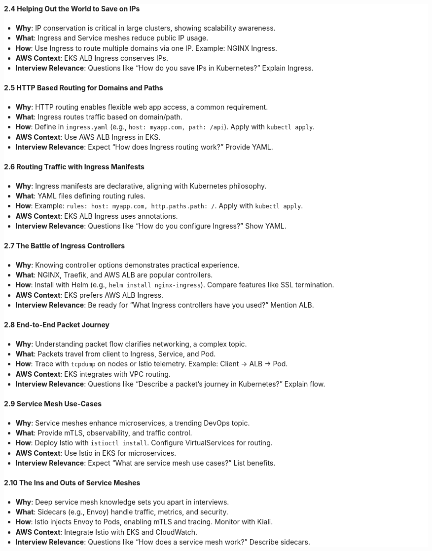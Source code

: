 #### 2.4 Helping Out the World to Save on IPs
- **Why**: IP conservation is critical in large clusters, showing scalability awareness.
- **What**: Ingress and Service meshes reduce public IP usage.
- **How**: Use Ingress to route multiple domains via one IP. Example: NGINX Ingress.
- **AWS Context**: EKS ALB Ingress conserves IPs.
- **Interview Relevance**: Questions like “How do you save IPs in Kubernetes?” Explain Ingress.

#### 2.5 HTTP Based Routing for Domains and Paths
- **Why**: HTTP routing enables flexible web app access, a common requirement.
- **What**: Ingress routes traffic based on domain/path.
- **How**: Define in `ingress.yaml` (e.g., `host: myapp.com, path: /api`). Apply with `kubectl apply`.
- **AWS Context**: Use AWS ALB Ingress in EKS.
- **Interview Relevance**: Expect “How does Ingress routing work?” Provide YAML.

#### 2.6 Routing Traffic with Ingress Manifests
- **Why**: Ingress manifests are declarative, aligning with Kubernetes philosophy.
- **What**: YAML files defining routing rules.
- **How**: Example: `rules: host: myapp.com, http.paths.path: /`. Apply with `kubectl apply`.
- **AWS Context**: EKS ALB Ingress uses annotations.
- **Interview Relevance**: Questions like “How do you configure Ingress?” Show YAML.

#### 2.7 The Battle of Ingress Controllers
- **Why**: Knowing controller options demonstrates practical experience.
- **What**: NGINX, Traefik, and AWS ALB are popular controllers.
- **How**: Install with Helm (e.g., `helm install nginx-ingress`). Compare features like SSL termination.
- **AWS Context**: EKS prefers AWS ALB Ingress.
- **Interview Relevance**: Be ready for “What Ingress controllers have you used?” Mention ALB.

#### 2.8 End-to-End Packet Journey
- **Why**: Understanding packet flow clarifies networking, a complex topic.
- **What**: Packets travel from client to Ingress, Service, and Pod.
- **How**: Trace with `tcpdump` on nodes or Istio telemetry. Example: Client → ALB → Pod.
- **AWS Context**: EKS integrates with VPC routing.
- **Interview Relevance**: Questions like “Describe a packet’s journey in Kubernetes?” Explain flow.

#### 2.9 Service Mesh Use-Cases
- **Why**: Service meshes enhance microservices, a trending DevOps topic.
- **What**: Provide mTLS, observability, and traffic control.
- **How**: Deploy Istio with `istioctl install`. Configure VirtualServices for routing.
- **AWS Context**: Use Istio in EKS for microservices.
- **Interview Relevance**: Expect “What are service mesh use cases?” List benefits.

#### 2.10 The Ins and Outs of Service Meshes
- **Why**: Deep service mesh knowledge sets you apart in interviews.
- **What**: Sidecars (e.g., Envoy) handle traffic, metrics, and security.
- **How**: Istio injects Envoy to Pods, enabling mTLS and tracing. Monitor with Kiali.
- **AWS Context**: Integrate Istio with EKS and CloudWatch.
- **Interview Relevance**: Questions like “How does a service mesh work?” Describe sidecars.
